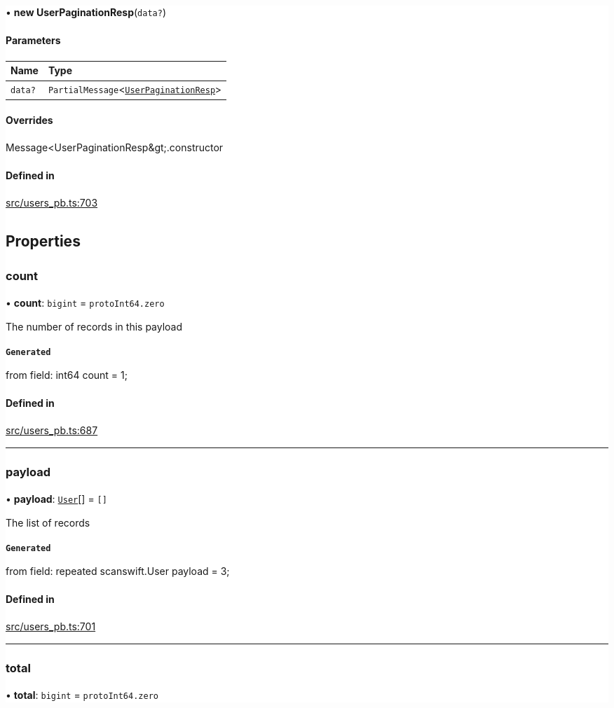 • **new UserPaginationResp**(`data?`)

#### Parameters

| Name | Type |
| :------ | :------ |
| `data?` | `PartialMessage`<[`UserPaginationResp`](UserPaginationResp.md)\> |

#### Overrides

Message&lt;UserPaginationResp\&gt;.constructor

#### Defined in

[src/users_pb.ts:703](https://github.com/TCUBEAI-TECHNOLOGIES-PRIVATE-LIMITED/ts-sdk/blob/85a94f2/src/users_pb.ts#L703)

## Properties

### count

• **count**: `bigint` = `protoInt64.zero`

The number of records in this payload

**`Generated`**

from field: int64 count = 1;

#### Defined in

[src/users_pb.ts:687](https://github.com/TCUBEAI-TECHNOLOGIES-PRIVATE-LIMITED/ts-sdk/blob/85a94f2/src/users_pb.ts#L687)

___

### payload

• **payload**: [`User`](User.md)[] = `[]`

The list of records

**`Generated`**

from field: repeated scanswift.User payload = 3;

#### Defined in

[src/users_pb.ts:701](https://github.com/TCUBEAI-TECHNOLOGIES-PRIVATE-LIMITED/ts-sdk/blob/85a94f2/src/users_pb.ts#L701)

___

### total

• **total**: `bigint` = `protoInt64.zero`
